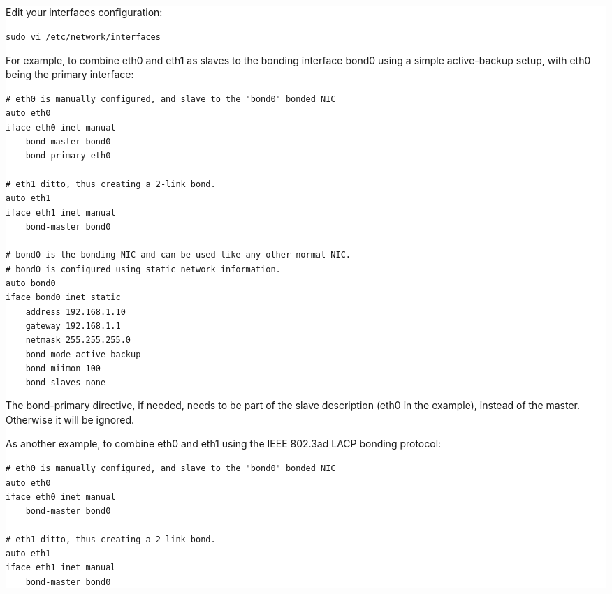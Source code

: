 Edit your interfaces configuration:

    sudo vi /etc/network/interfaces

For example, to combine eth0 and eth1 as slaves to the bonding interface bond0 using a simple active-backup setup, with eth0 being the primary interface:

    # eth0 is manually configured, and slave to the "bond0" bonded NIC
    auto eth0
    iface eth0 inet manual
        bond-master bond0
        bond-primary eth0

    # eth1 ditto, thus creating a 2-link bond.
    auto eth1
    iface eth1 inet manual
        bond-master bond0

    # bond0 is the bonding NIC and can be used like any other normal NIC.
    # bond0 is configured using static network information.
    auto bond0
    iface bond0 inet static
        address 192.168.1.10
        gateway 192.168.1.1
        netmask 255.255.255.0
        bond-mode active-backup
        bond-miimon 100
        bond-slaves none

The bond-primary directive, if needed, needs to be part of the slave description (eth0 in the example), instead of the master. Otherwise it will be ignored.

As another example, to combine eth0 and eth1 using the IEEE 802.3ad LACP bonding protocol:

    # eth0 is manually configured, and slave to the "bond0" bonded NIC
    auto eth0
    iface eth0 inet manual
        bond-master bond0

    # eth1 ditto, thus creating a 2-link bond.
    auto eth1
    iface eth1 inet manual
        bond-master bond0
